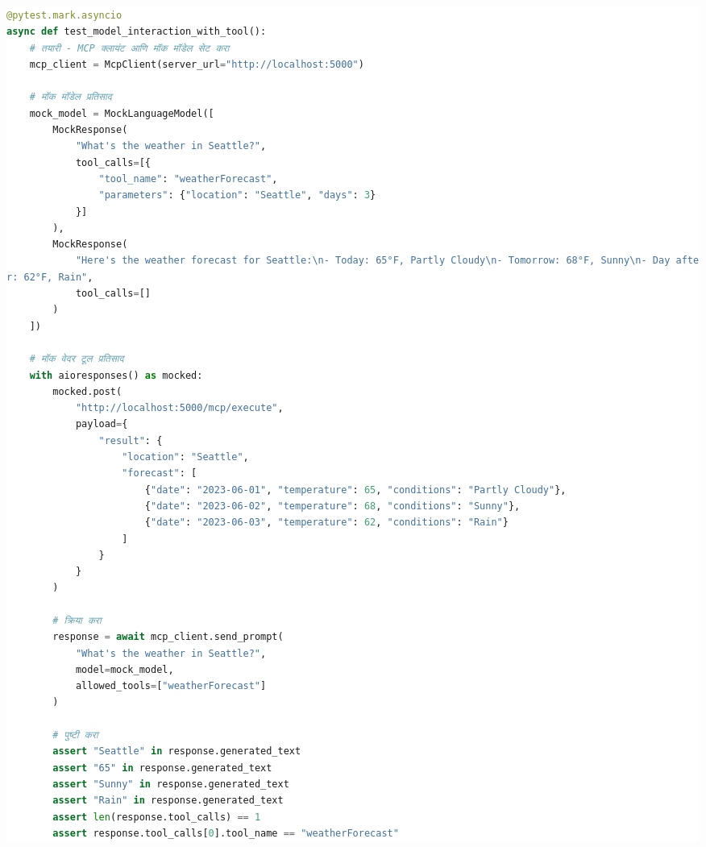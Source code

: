 ```python
@pytest.mark.asyncio
async def test_model_interaction_with_tool():
    # तयारी - MCP क्लायंट आणि मॉक मॉडेल सेट करा
    mcp_client = McpClient(server_url="http://localhost:5000")
    
    # मॉक मॉडेल प्रतिसाद
    mock_model = MockLanguageModel([
        MockResponse(
            "What's the weather in Seattle?",
            tool_calls=[{
                "tool_name": "weatherForecast",
                "parameters": {"location": "Seattle", "days": 3}
            }]
        ),
        MockResponse(
            "Here's the weather forecast for Seattle:\n- Today: 65°F, Partly Cloudy\n- Tomorrow: 68°F, Sunny\n- Day after: 62°F, Rain",
            tool_calls=[]
        )
    ])
    
    # मॉक वेदर टूल प्रतिसाद
    with aioresponses() as mocked:
        mocked.post(
            "http://localhost:5000/mcp/execute",
            payload={
                "result": {
                    "location": "Seattle",
                    "forecast": [
                        {"date": "2023-06-01", "temperature": 65, "conditions": "Partly Cloudy"},
                        {"date": "2023-06-02", "temperature": 68, "conditions": "Sunny"},
                        {"date": "2023-06-03", "temperature": 62, "conditions": "Rain"}
                    ]
                }
            }
        )
        
        # क्रिया करा
        response = await mcp_client.send_prompt(
            "What's the weather in Seattle?",
            model=mock_model,
            allowed_tools=["weatherForecast"]
        )
        
        # पुष्टी करा
        assert "Seattle" in response.generated_text
        assert "65" in response.generated_text
        assert "Sunny" in response.generated_text
        assert "Rain" in response.generated_text
        assert len(response.tool_calls) == 1
        assert response.tool_calls[0].tool_name == "weatherForecast"
```
